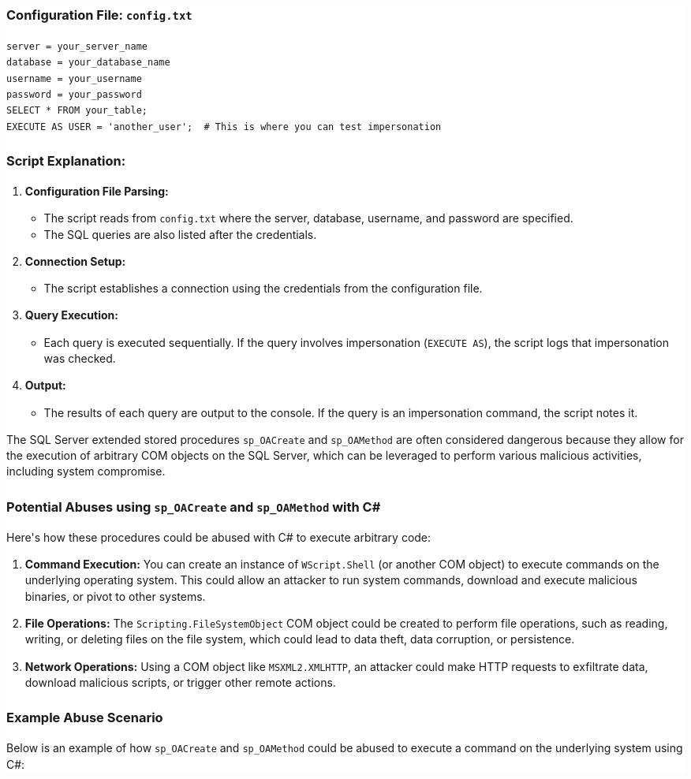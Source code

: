 ### Configuration File: `config.txt`
```text
server = your_server_name
database = your_database_name
username = your_username
password = your_password
SELECT * FROM your_table;
EXECUTE AS USER = 'another_user';  # This is where you can test impersonation
```

### Script Explanation:

1. **Configuration File Parsing:**
   - The script reads from `config.txt` where the server, database, username, and password are specified.
   - The SQL queries are also listed after the credentials.

2. **Connection Setup:**
   - The script establishes a connection using the credentials from the configuration file.

3. **Query Execution:**
   - Each query is executed sequentially. If the query involves impersonation (`EXECUTE AS`), the script logs that impersonation was checked.

4. **Output:**
   - The results of each query are output to the console. If the query is an impersonation command, the script notes it.

The SQL Server extended stored procedures `sp_OACreate` and `sp_OAMethod` are often considered dangerous because they allow for the execution of arbitrary COM objects on the SQL Server, which can be leveraged to perform various malicious activities, including system compromise.

### Potential Abuses using `sp_OACreate` and `sp_OAMethod` with C#

Here's how these procedures could be abused with C# to execute arbitrary code:

1. **Command Execution:**
   You can create an instance of `WScript.Shell` (or another COM object) to execute commands on the underlying operating system. This could allow an attacker to run system commands, download and execute malicious binaries, or pivot to other systems.

2. **File Operations:**
   The `Scripting.FileSystemObject` COM object could be created to perform file operations, such as reading, writing, or deleting files on the file system, which could lead to data theft, data corruption, or persistence.

3. **Network Operations:**
   Using a COM object like `MSXML2.XMLHTTP`, an attacker could make HTTP requests to exfiltrate data, download malicious scripts, or trigger other remote actions.

### Example Abuse Scenario

Below is an example of how `sp_OACreate` and `sp_OAMethod` could be abused to execute a command on the underlying system using C#:
